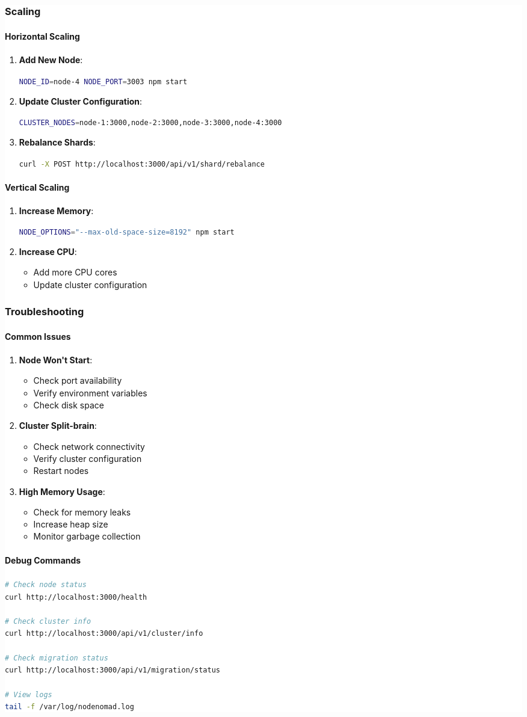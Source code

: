 ### Scaling

#### Horizontal Scaling

1. **Add New Node**:
   ```bash
   NODE_ID=node-4 NODE_PORT=3003 npm start
   ```

2. **Update Cluster Configuration**:
   ```bash
   CLUSTER_NODES=node-1:3000,node-2:3000,node-3:3000,node-4:3000
   ```

3. **Rebalance Shards**:
   ```bash
   curl -X POST http://localhost:3000/api/v1/shard/rebalance
   ```

#### Vertical Scaling

1. **Increase Memory**:
   ```bash
   NODE_OPTIONS="--max-old-space-size=8192" npm start
   ```

2. **Increase CPU**:
   - Add more CPU cores
   - Update cluster configuration

### Troubleshooting

#### Common Issues

1. **Node Won't Start**:
   - Check port availability
   - Verify environment variables
   - Check disk space

2. **Cluster Split-brain**:
   - Check network connectivity
   - Verify cluster configuration
   - Restart nodes

3. **High Memory Usage**:
   - Check for memory leaks
   - Increase heap size
   - Monitor garbage collection

#### Debug Commands

```bash
# Check node status
curl http://localhost:3000/health

# Check cluster info
curl http://localhost:3000/api/v1/cluster/info

# Check migration status
curl http://localhost:3000/api/v1/migration/status

# View logs
tail -f /var/log/nodenomad.log
```

